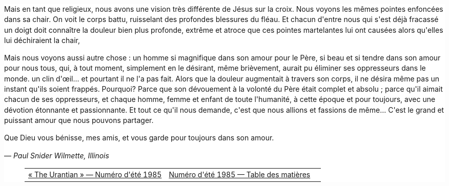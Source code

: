 Mais en tant que religieux, nous avons une vision très différente de Jésus sur la croix. Nous voyons les mêmes pointes enfoncées dans sa chair. On voit le corps battu, ruisselant des profondes blessures du fléau. Et chacun d'entre nous qui s'est déjà fracassé un doigt doit connaître la douleur bien plus profonde, extrême et atroce que ces pointes martelantes lui ont causées alors qu'elles lui déchiraient la chair,

Mais nous voyons aussi autre chose : un homme si magnifique dans son amour pour le Père, si beau et si tendre dans son amour pour nous tous, qui, à tout moment, simplement en le désirant, même brièvement, aurait pu éliminer ses oppresseurs dans le monde. un clin d'œil... et pourtant il ne l'a pas fait. Alors que la douleur augmentait à travers son corps, il ne désira même pas un instant qu'ils soient frappés. Pourquoi? Parce que son dévouement à la volonté du Père était complet et absolu ; parce qu'il aimait chacun de ses oppresseurs, et chaque homme, femme et enfant de toute l'humanité, à cette époque et pour toujours, avec une dévotion étonnante et passionnante. Et tout ce qu'il nous demande, c'est que nous allions et fassions de même... C'est le grand et puissant amour que nous pouvons partager.

Que Dieu vous bénisse, mes amis, et vous garde pour toujours dans son amour.

— _Paul Snider_
_Wilmette, Illinois_



<figure class="table chapter-navigator">
  <table>
    <tbody>
      <tr>
        <td>
        <a href="/fr/article/The_Urantian/The_Urantian_1985_07">
          <span class="mdi mdi-arrow-left-drop-circle"></span><span class="pl-2">« The Urantian » — Numéro d'été 1985</span>
        </a>
        </td>
        <td>
        <a href="/fr/index/articles_the_urantian#numéro-d'été-1985">
          <span class="mdi mdi-book-open-variant"></span><span class="pl-2">Numéro d'été 1985 — Table des matières</span>
        </a>
        </td>
        <td>
        </td>
      </tr>
    </tbody>
  </table>
</figure>
